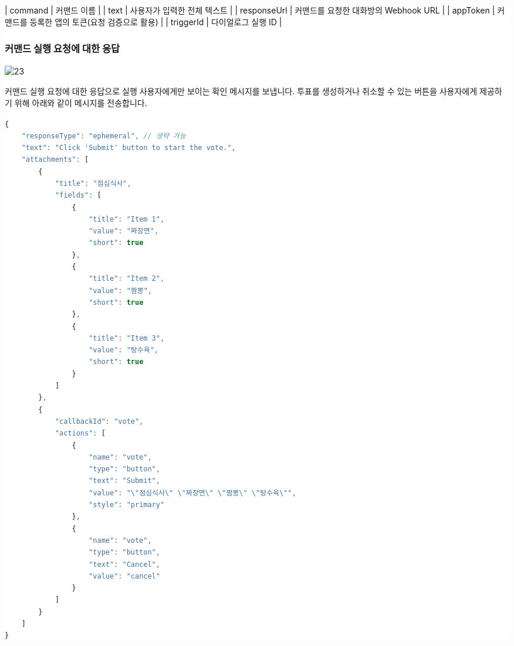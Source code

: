 | command | 커맨드 이름 |
| text | 사용자가 입력한 전체 텍스트 |
| responseUrl | 커맨드를 요청한 대화방의 Webhook URL |
| appToken | 커맨드를 등록한 앱의 토큰(요청 검증으로 활용) |
| triggerId | 다이얼로그 실행 ID |

### 커맨드 실행 요청에 대한 응답

![23](http://static.toastoven.net/prod_dooray_messenger/integration/23.png)

커맨드 실행 요청에 대한 응답으로 실행 사용자에게만 보이는 확인 메시지를 보냅니다.
투표를 생성하거나 취소할 수 있는 버튼을 사용자에게 제공하기 위해 아래와 같이 메시지를 전송합니다.

``` javascript
{
    "responseType": "ephemeral", // 생략 가능
    "text": "Click 'Submit' button to start the vote.",
    "attachments": [
        {
            "title": "점심식사",
            "fields": [
                {
                    "title": "Item 1",
                    "value": "짜장면",
                    "short": true
                },
                {
                    "title": "Item 2",
                    "value": "짬뽕",
                    "short": true
                },
                {
                    "title": "Item 3",
                    "value": "탕수육",
                    "short": true
                }
            ]
        },
        {
            "callbackId": "vote",
            "actions": [
                {
                    "name": "vote",
                    "type": "button",
                    "text": "Submit",
                    "value": "\"점심식사\" \"짜장면\" \"짬뽕\" \"탕수육\"",
                    "style": "primary"
                },
                {
                    "name": "vote",
                    "type": "button",
                    "text": "Cancel",
                    "value": "cancel"
                }
            ]
        }
    ]
}

```
